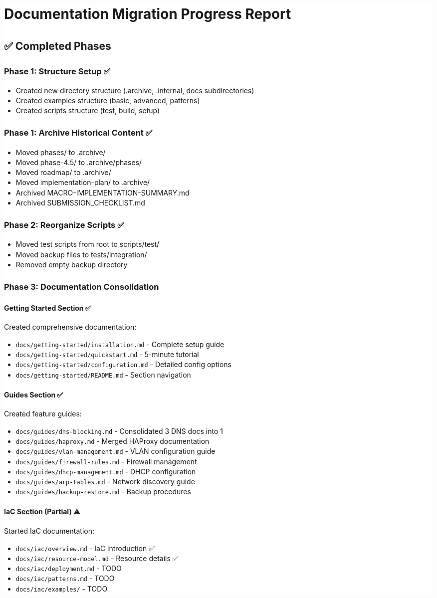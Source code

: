 # Documentation Migration Progress Report

## ✅ Completed Phases

### Phase 1: Structure Setup ✅
- Created new directory structure (.archive, .internal, docs subdirectories)
- Created examples structure (basic, advanced, patterns)
- Created scripts structure (test, build, setup)

### Phase 1: Archive Historical Content ✅
- Moved phases/ to .archive/
- Moved phase-4.5/ to .archive/phases/
- Moved roadmap/ to .archive/
- Moved implementation-plan/ to .archive/
- Archived MACRO-IMPLEMENTATION-SUMMARY.md
- Archived SUBMISSION_CHECKLIST.md

### Phase 2: Reorganize Scripts ✅
- Moved test scripts from root to scripts/test/
- Moved backup files to tests/integration/
- Removed empty backup directory

### Phase 3: Documentation Consolidation

#### Getting Started Section ✅
Created comprehensive documentation:
- `docs/getting-started/installation.md` - Complete setup guide
- `docs/getting-started/quickstart.md` - 5-minute tutorial
- `docs/getting-started/configuration.md` - Detailed config options
- `docs/getting-started/README.md` - Section navigation

#### Guides Section ✅
Created feature guides:
- `docs/guides/dns-blocking.md` - Consolidated 3 DNS docs into 1
- `docs/guides/haproxy.md` - Merged HAProxy documentation
- `docs/guides/vlan-management.md` - VLAN configuration guide
- `docs/guides/firewall-rules.md` - Firewall management
- `docs/guides/dhcp-management.md` - DHCP configuration
- `docs/guides/arp-tables.md` - Network discovery guide
- `docs/guides/backup-restore.md` - Backup procedures

#### IaC Section (Partial) ⚠️
Started IaC documentation:
- `docs/iac/overview.md` - IaC introduction ✅
- `docs/iac/resource-model.md` - Resource details ✅
- `docs/iac/deployment.md` - TODO
- `docs/iac/patterns.md` - TODO
- `docs/iac/examples/` - TODO
